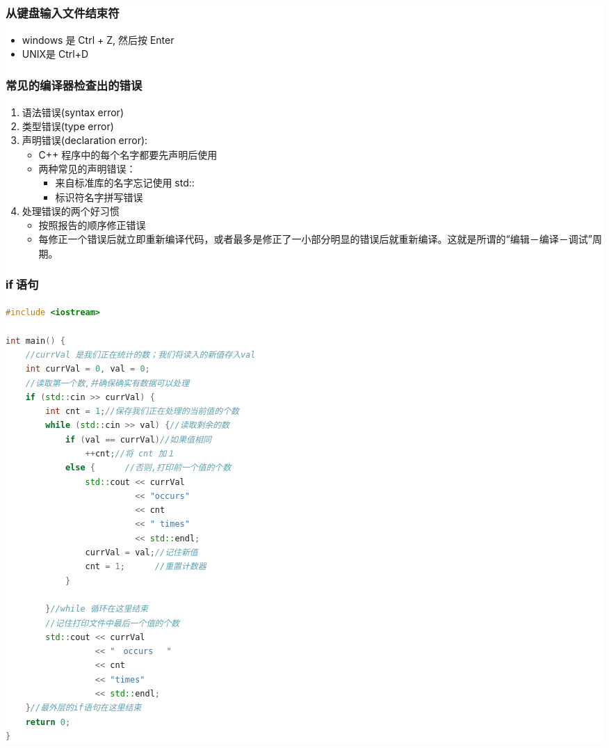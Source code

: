 ### 从键盘输入文件结束符

- windows 是 Ctrl + Z, 然后按 Enter
- UNIX是 Ctrl+D

### 常见的编译器检查出的错误

1. 语法错误(syntax error)
2. 类型错误(type error)
3. 声明错误(declaration error):
   - C++ 程序中的每个名字都要先声明后使用
   - 两种常见的声明错误：
     - 来自标准库的名字忘记使用 std::
     - 标识符名字拼写错误
4. 处理错误的两个好习惯
   - 按照报告的顺序修正错误
   - 每修正一个错误后就立即重新编译代码，或者最多是修正了一小部分明显的错误后就重新编译。这就是所谓的“编辑－编译－调试”周期。

### if 语句

```c++
#include <iostream>

int main() {
    //currVal 是我们正在统计的数；我们将读入的新值存入val
    int currVal = 0, val = 0;
    //读取第一个数,并确保确实有数据可以处理
    if (std::cin >> currVal) {
        int cnt = 1;//保存我们正在处理的当前值的个数
        while (std::cin >> val) {//读取剩余的数
            if (val == currVal)//如果值相同
                ++cnt;//将 cnt 加１
            else {      //否则,打印前一个值的个数
                std::cout << currVal
                          << "occurs"
                          << cnt
                          << " times"
                          << std::endl;
                currVal = val;//记住新值
                cnt = 1;      //重置计数器
            }

        }//while 循环在这里结束
        //记住打印文件中最后一个值的个数
        std::cout << currVal
                  << "　occurs　 "
                  << cnt
                  << "times"
                  << std::endl;
    }//最外层的if语句在这里结束
    return 0;
}
```
